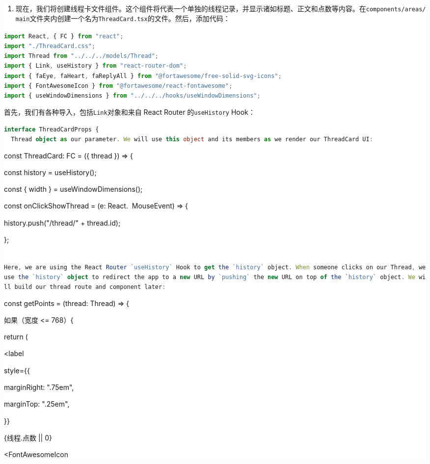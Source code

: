 1.  现在，我们将创建线程卡文件组件。这个组件将代表一个单独的线程记录，并显示诸如标题、正文和点数等内容。在`components/areas/main`文件夹内创建一个名为`ThreadCard.tsx`的文件。然后，添加代码：

```ts
import React, { FC } from "react";
import "./ThreadCard.css";
import Thread from "../../../models/Thread";
import { Link, useHistory } from "react-router-dom";
import { faEye, faHeart, faReplyAll } from "@fortawesome/free-solid-svg-icons";
import { FontAwesomeIcon } from "@fortawesome/react-fontawesome";
import { useWindowDimensions } from "../../../hooks/useWindowDimensions";
```

首先，我们有各种导入，包括`Link`对象和来自 React Router 的`useHistory` Hook：

```ts
interface ThreadCardProps {
  Thread object as our parameter. We will use this object and its members as we render our ThreadCard UI:

```

const ThreadCard: FC<ThreadCardProps> = ({ thread }) => {

const history = useHistory();

const { width } = useWindowDimensions();

const onClickShowThread = (e: React.  MouseEvent<HTMLDivElement>) => {

history.push("/thread/" + thread.id);

};

```ts

Here, we are using the React Router `useHistory` Hook to get the `history` object. When someone clicks on our Thread, we use the `history` object to redirect the app to a new URL by `pushing` the new URL on top of the `history` object. We will build our thread route and component later:

```

const getPoints = (thread: Thread) => {

如果（宽度 <= 768）{

return (

<label

style={{

marginRight: ".75em",

marginTop: ".25em",

}}

{线程.点数 || 0}

<FontAwesomeIcon

